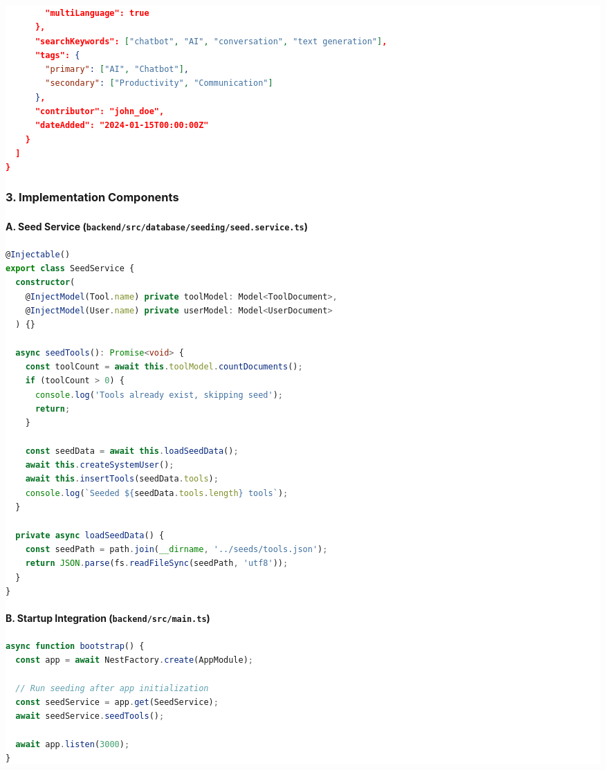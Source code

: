 ```json
        "multiLanguage": true
      },
      "searchKeywords": ["chatbot", "AI", "conversation", "text generation"],
      "tags": {
        "primary": ["AI", "Chatbot"],
        "secondary": ["Productivity", "Communication"]
      },
      "contributor": "john_doe",
      "dateAdded": "2024-01-15T00:00:00Z"
    }
  ]
}
```

### 3. Implementation Components

#### A. Seed Service (`backend/src/database/seeding/seed.service.ts`)
```typescript
@Injectable()
export class SeedService {
  constructor(
    @InjectModel(Tool.name) private toolModel: Model<ToolDocument>,
    @InjectModel(User.name) private userModel: Model<UserDocument>
  ) {}

  async seedTools(): Promise<void> {
    const toolCount = await this.toolModel.countDocuments();
    if (toolCount > 0) {
      console.log('Tools already exist, skipping seed');
      return;
    }

    const seedData = await this.loadSeedData();
    await this.createSystemUser();
    await this.insertTools(seedData.tools);
    console.log(`Seeded ${seedData.tools.length} tools`);
  }

  private async loadSeedData() {
    const seedPath = path.join(__dirname, '../seeds/tools.json');
    return JSON.parse(fs.readFileSync(seedPath, 'utf8'));
  }
}
```

#### B. Startup Integration (`backend/src/main.ts`)
```typescript
async function bootstrap() {
  const app = await NestFactory.create(AppModule);
  
  // Run seeding after app initialization
  const seedService = app.get(SeedService);
  await seedService.seedTools();
  
  await app.listen(3000);
}
```
